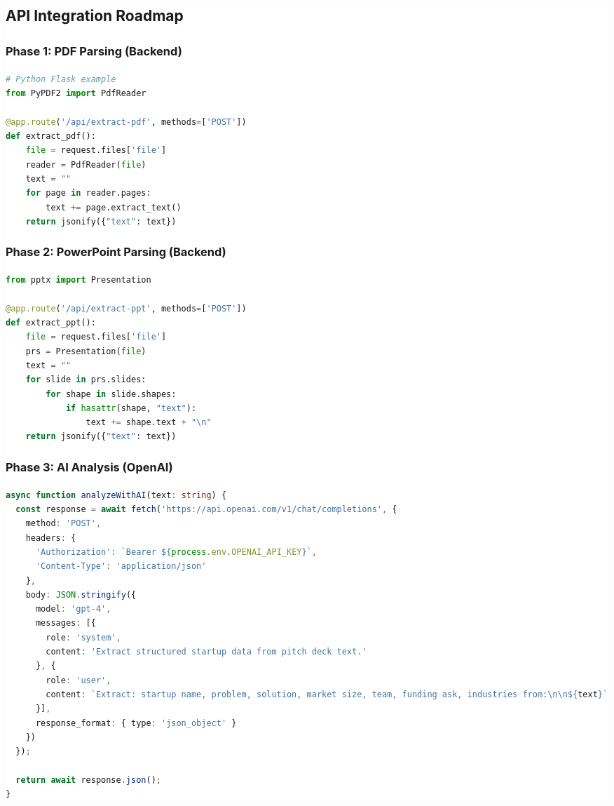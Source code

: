 ## API Integration Roadmap

### Phase 1: PDF Parsing (Backend)
```python
# Python Flask example
from PyPDF2 import PdfReader

@app.route('/api/extract-pdf', methods=['POST'])
def extract_pdf():
    file = request.files['file']
    reader = PdfReader(file)
    text = ""
    for page in reader.pages:
        text += page.extract_text()
    return jsonify({"text": text})
```

### Phase 2: PowerPoint Parsing (Backend)
```python
from pptx import Presentation

@app.route('/api/extract-ppt', methods=['POST'])
def extract_ppt():
    file = request.files['file']
    prs = Presentation(file)
    text = ""
    for slide in prs.slides:
        for shape in slide.shapes:
            if hasattr(shape, "text"):
                text += shape.text + "\n"
    return jsonify({"text": text})
```

### Phase 3: AI Analysis (OpenAI)
```typescript
async function analyzeWithAI(text: string) {
  const response = await fetch('https://api.openai.com/v1/chat/completions', {
    method: 'POST',
    headers: {
      'Authorization': `Bearer ${process.env.OPENAI_API_KEY}`,
      'Content-Type': 'application/json'
    },
    body: JSON.stringify({
      model: 'gpt-4',
      messages: [{
        role: 'system',
        content: 'Extract structured startup data from pitch deck text.'
      }, {
        role: 'user',
        content: `Extract: startup name, problem, solution, market size, team, funding ask, industries from:\n\n${text}`
      }],
      response_format: { type: 'json_object' }
    })
  });
  
  return await response.json();
}
```
